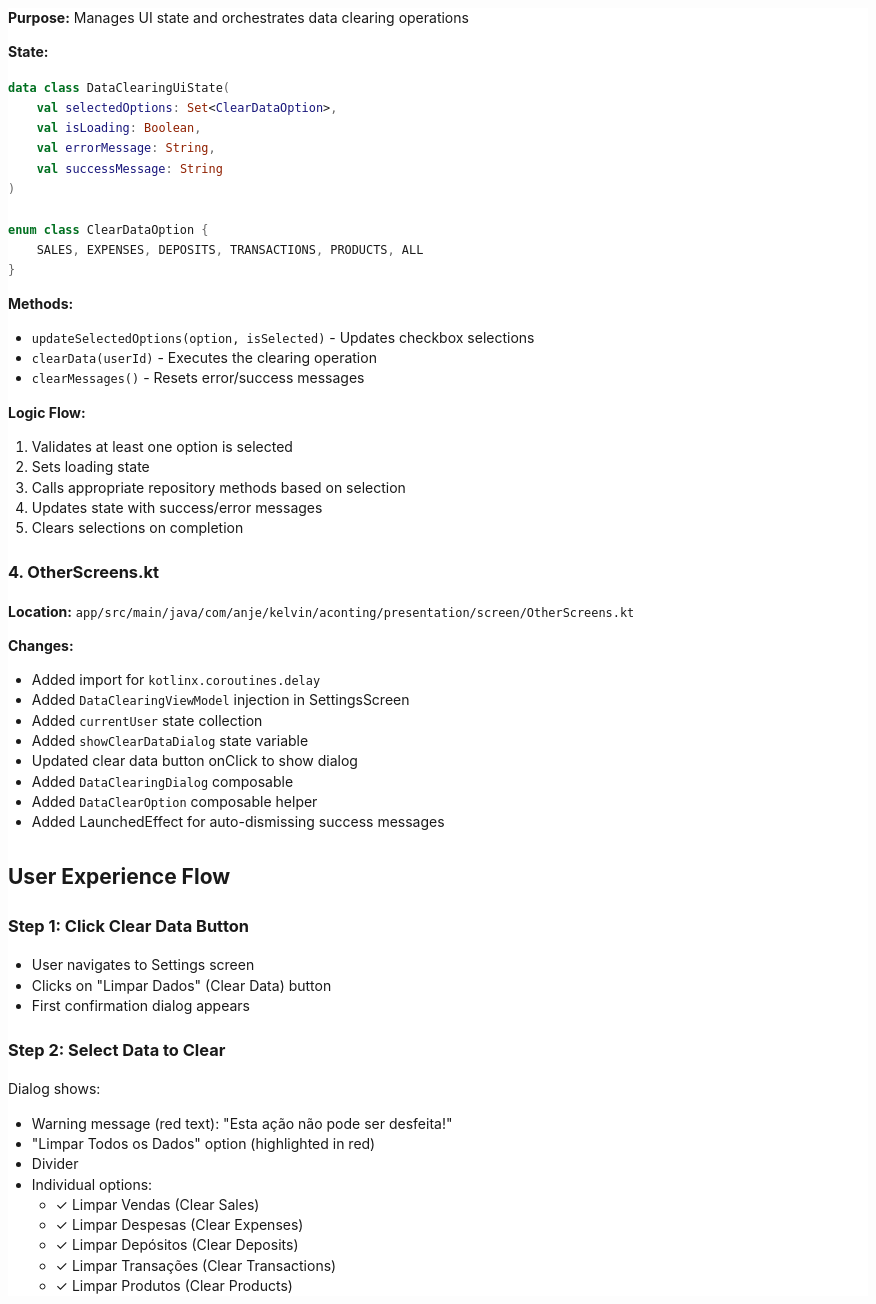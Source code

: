 **Purpose:** Manages UI state and orchestrates data clearing operations

**State:**
```kotlin
data class DataClearingUiState(
    val selectedOptions: Set<ClearDataOption>,
    val isLoading: Boolean,
    val errorMessage: String,
    val successMessage: String
)

enum class ClearDataOption {
    SALES, EXPENSES, DEPOSITS, TRANSACTIONS, PRODUCTS, ALL
}
```

**Methods:**
- `updateSelectedOptions(option, isSelected)` - Updates checkbox selections
- `clearData(userId)` - Executes the clearing operation
- `clearMessages()` - Resets error/success messages

**Logic Flow:**
1. Validates at least one option is selected
2. Sets loading state
3. Calls appropriate repository methods based on selection
4. Updates state with success/error messages
5. Clears selections on completion

### 4. OtherScreens.kt
**Location:** `app/src/main/java/com/anje/kelvin/aconting/presentation/screen/OtherScreens.kt`

**Changes:**
- Added import for `kotlinx.coroutines.delay`
- Added `DataClearingViewModel` injection in SettingsScreen
- Added `currentUser` state collection
- Added `showClearDataDialog` state variable
- Updated clear data button onClick to show dialog
- Added `DataClearingDialog` composable
- Added `DataClearOption` composable helper
- Added LaunchedEffect for auto-dismissing success messages

## User Experience Flow

### Step 1: Click Clear Data Button
- User navigates to Settings screen
- Clicks on "Limpar Dados" (Clear Data) button
- First confirmation dialog appears

### Step 2: Select Data to Clear
Dialog shows:
- Warning message (red text): "Esta ação não pode ser desfeita!"
- "Limpar Todos os Dados" option (highlighted in red)
- Divider
- Individual options:
  - ✓ Limpar Vendas (Clear Sales)
  - ✓ Limpar Despesas (Clear Expenses)
  - ✓ Limpar Depósitos (Clear Deposits)
  - ✓ Limpar Transações (Clear Transactions)
  - ✓ Limpar Produtos (Clear Products)
